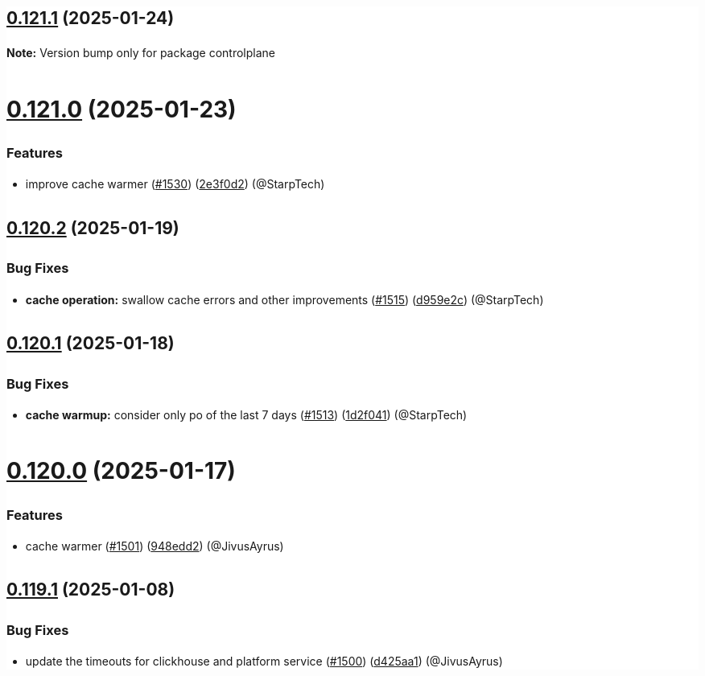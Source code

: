## [0.121.1](https://github.com/wundergraph/cosmo/compare/controlplane@0.121.0...controlplane@0.121.1) (2025-01-24)

**Note:** Version bump only for package controlplane

# [0.121.0](https://github.com/wundergraph/cosmo/compare/controlplane@0.120.2...controlplane@0.121.0) (2025-01-23)

### Features

* improve cache warmer ([#1530](https://github.com/wundergraph/cosmo/issues/1530)) ([2e3f0d2](https://github.com/wundergraph/cosmo/commit/2e3f0d2f05f0ecd8c2a39fd1588c5610af22eaed)) (@StarpTech)

## [0.120.2](https://github.com/wundergraph/cosmo/compare/controlplane@0.120.1...controlplane@0.120.2) (2025-01-19)

### Bug Fixes

* **cache operation:** swallow cache errors and other improvements ([#1515](https://github.com/wundergraph/cosmo/issues/1515)) ([d959e2c](https://github.com/wundergraph/cosmo/commit/d959e2c9fb492cc7c73d89f61c31f3bad2ac5706)) (@StarpTech)

## [0.120.1](https://github.com/wundergraph/cosmo/compare/controlplane@0.120.0...controlplane@0.120.1) (2025-01-18)

### Bug Fixes

* **cache warmup:** consider only po of the last 7 days ([#1513](https://github.com/wundergraph/cosmo/issues/1513)) ([1d2f041](https://github.com/wundergraph/cosmo/commit/1d2f0410c240eaeda97b2d7a8afafd4173b672f1)) (@StarpTech)

# [0.120.0](https://github.com/wundergraph/cosmo/compare/controlplane@0.119.1...controlplane@0.120.0) (2025-01-17)

### Features

* cache warmer ([#1501](https://github.com/wundergraph/cosmo/issues/1501)) ([948edd2](https://github.com/wundergraph/cosmo/commit/948edd23e6d0ee968c91edd1a9e9943c3405ac2d)) (@JivusAyrus)

## [0.119.1](https://github.com/wundergraph/cosmo/compare/controlplane@0.119.0...controlplane@0.119.1) (2025-01-08)

### Bug Fixes

* update the timeouts for clickhouse and platform service ([#1500](https://github.com/wundergraph/cosmo/issues/1500)) ([d425aa1](https://github.com/wundergraph/cosmo/commit/d425aa13568ba94f599a6264619502890030ce02)) (@JivusAyrus)
